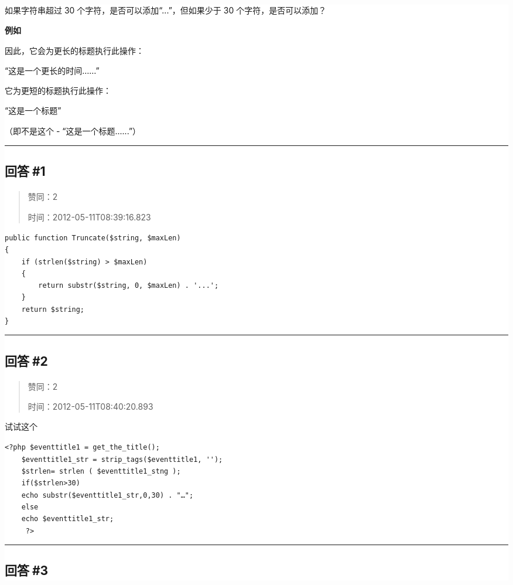 如果字符串超过 30 个字符，是否可以添加“...”，但如果少于 30 个字符，是否可以添加？

**例如**

因此，它会为更长的标题执行此操作：

“这是一个更长的时间……”

它为更短的标题执行此操作：

“这是一个标题”

（即不是这个 - “这是一个标题......”）

* * *

## 回答 #1

> 赞同：2
> 
> 时间：2012-05-11T08:39:16.823

```
public function Truncate($string, $maxLen)
{
    if (strlen($string) > $maxLen)
    {
        return substr($string, 0, $maxLen) . '...';
    }
    return $string;
} 
```

* * *

## 回答 #2

> 赞同：2
> 
> 时间：2012-05-11T08:40:20.893

试试这个

```
<?php $eventtitle1 = get_the_title();
    $eventtitle1_str = strip_tags($eventtitle1, '');
    $strlen= strlen ( $eventtitle1_stng );
    if($strlen>30)
    echo substr($eventtitle1_str,0,30) . "…";
    else
    echo $eventtitle1_str;
     ?> 
```

* * *

## 回答 #3
